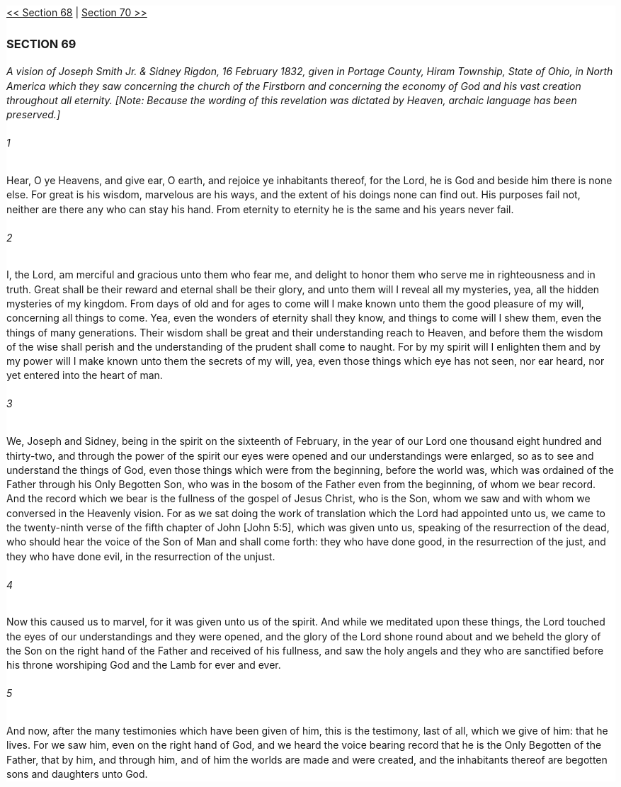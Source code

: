 [<< Section 68](Section%2068.md)  |  [Section 70 >>](Section%2070.md)

### SECTION 69

*A vision of Joseph Smith Jr. & Sidney Rigdon, 16 February 1832, given in Portage County, Hiram Township, State of Ohio, in North America which they saw concerning the church of the Firstborn and concerning the economy of God and his vast creation throughout all eternity. [Note: Because the wording of this revelation was dictated by Heaven, archaic language has been preserved.]*

###### 1
Hear, O ye Heavens, and give ear, O earth, and rejoice ye inhabitants thereof, for the Lord, he is God and beside him there is none else. For great is his wisdom, marvelous are his ways, and the extent of his doings none can find out. His purposes fail not, neither are there any who can stay his hand. From eternity to eternity he is the same and his years never fail.

###### 2
I, the Lord, am merciful and gracious unto them who fear me, and delight to honor them who serve me in righteousness and in truth. Great shall be their reward and eternal shall be their glory, and unto them will I reveal all my mysteries, yea, all the hidden mysteries of my kingdom. From days of old and for ages to come will I make known unto them the good pleasure of my will, concerning all things to come. Yea, even the wonders of eternity shall they know, and things to come will I shew them, even the things of many generations. Their wisdom shall be great and their understanding reach to Heaven, and before them the wisdom of the wise shall perish and the understanding of the prudent shall come to naught. For by my spirit will I enlighten them and by my power will I make known unto them the secrets of my will, yea, even those things which eye has not seen, nor ear heard, nor yet entered into the heart of man.

###### 3
We, Joseph and Sidney, being in the spirit on the sixteenth of February, in the year of our Lord one thousand eight hundred and thirty-two, and through the power of the spirit our eyes were opened and our understandings were enlarged, so as to see and understand the things of God, even those things which were from the beginning, before the world was, which was ordained of the Father through his Only Begotten Son, who was in the bosom of the Father even from the beginning, of whom we bear record. And the record which we bear is the fullness of the gospel of Jesus Christ, who is the Son, whom we saw and with whom we conversed in the Heavenly vision. For as we sat doing the work of translation which the Lord had appointed unto us, we came to the twenty-ninth verse of the fifth chapter of John [John 5:5], which was given unto us, speaking of the resurrection of the dead, who should hear the voice of the Son of Man and shall come forth: they who have done good, in the resurrection of the just, and they who have done evil, in the resurrection of the unjust.

###### 4
Now this caused us to marvel, for it was given unto us of the spirit. And while we meditated upon these things, the Lord touched the eyes of our understandings and they were opened, and the glory of the Lord shone round about and we beheld the glory of the Son on the right hand of the Father and received of his fullness, and saw the holy angels and they who are sanctified before his throne worshiping God and the Lamb for ever and ever.

###### 5
And now, after the many testimonies which have been given of him, this is the testimony, last of all, which we give of him: that he lives. For we saw him, even on the right hand of God, and we heard the voice bearing record that he is the Only Begotten of the Father, that by him, and through him, and of him the worlds are made and were created, and the inhabitants thereof are begotten sons and daughters unto God.
